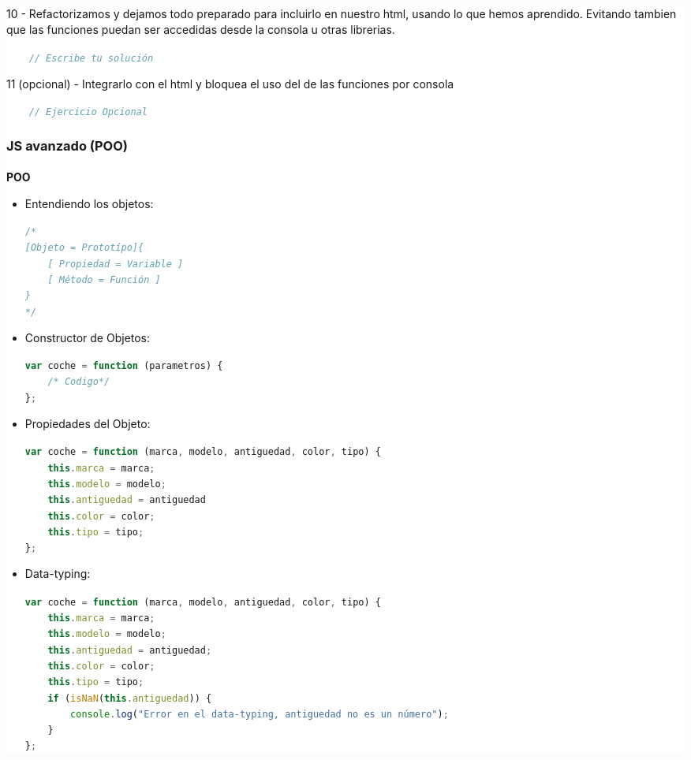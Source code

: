 
10 - Refactorizamos y dejamos todo preparado para incluirlo en nuestro html, usando lo que hemos aprendido.
Evitando tambien que las funciones puedan ser accedidas desde la consola u otras librerias.

```javascript
    // Escribe tu solución
```

11 (opcional) - Integrarlo con el html y bloquea el uso del de las funciones por consola

```javascript
	// Ejercicio Opcional
```



### JS avanzado (POO)

**POO**

- Entendiendo los objetos:
	```javascript
	/*
	[Objeto = Prototípo]{
	    [ Propiedad = Variable ]
	    [ Método = Función ]
	}
	*/
	```


- Constructor de Objetos:
	```javascript
	var coche = function (parametros) {
	    /* Codigo*/
	};
	```


- Propiedades del Objeto:
	```javascript
	var coche = function (marca, modelo, antiguedad, color, tipo) {
	    this.marca = marca;
	    this.modelo = modelo;
	    this.antiguedad = antiguedad
	    this.color = color;
	    this.tipo = tipo;
	};
	```


- Data-typing:
	```javascript
	var coche = function (marca, modelo, antiguedad, color, tipo) {
	    this.marca = marca;
	    this.modelo = modelo;
	    this.antiguedad = antiguedad;
	    this.color = color;
	    this.tipo = tipo;
	    if (isNaN(this.antiguedad)) {
	        console.log("Error en el data-typing, antiguedad no es un número");
	    }
	};
